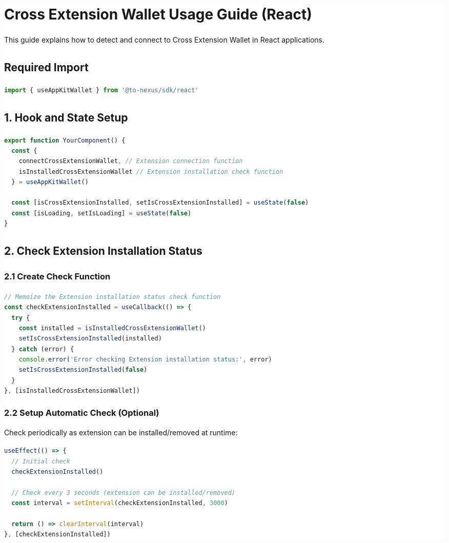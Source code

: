 # Cross Extension Wallet Usage Guide (React)

This guide explains how to detect and connect to Cross Extension Wallet in React applications.

## Required Import

```typescript
import { useAppKitWallet } from '@to-nexus/sdk/react'
```

## 1. Hook and State Setup

```typescript
export function YourComponent() {
  const {
    connectCrossExtensionWallet, // Extension connection function
    isInstalledCrossExtensionWallet // Extension installation check function
  } = useAppKitWallet()

  const [isCrossExtensionInstalled, setIsCrossExtensionInstalled] = useState(false)
  const [isLoading, setIsLoading] = useState(false)
}
```

## 2. Check Extension Installation Status

### 2.1 Create Check Function

```typescript
// Memoize the Extension installation status check function
const checkExtensionInstalled = useCallback(() => {
  try {
    const installed = isInstalledCrossExtensionWallet()
    setIsCrossExtensionInstalled(installed)
  } catch (error) {
    console.error('Error checking Extension installation status:', error)
    setIsCrossExtensionInstalled(false)
  }
}, [isInstalledCrossExtensionWallet])
```

### 2.2 Setup Automatic Check (Optional)

Check periodically as extension can be installed/removed at runtime:

```typescript
useEffect(() => {
  // Initial check
  checkExtensionInstalled()

  // Check every 3 seconds (extension can be installed/removed)
  const interval = setInterval(checkExtensionInstalled, 3000)

  return () => clearInterval(interval)
}, [checkExtensionInstalled])
```
